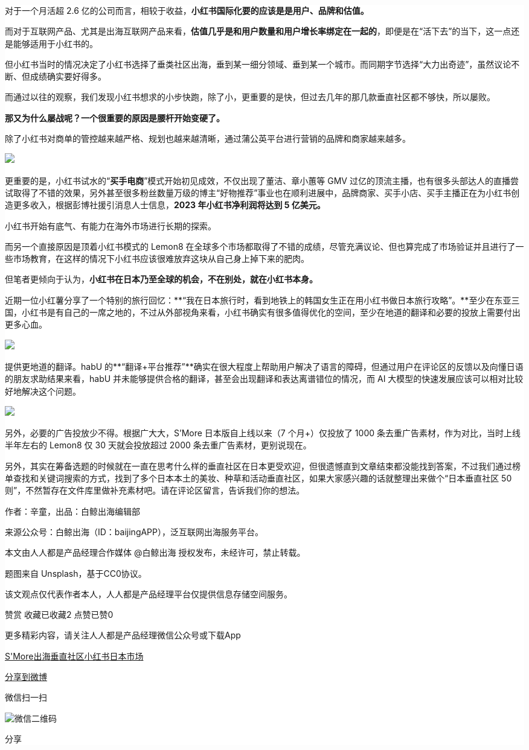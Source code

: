 对于一个月活超 2.6 亿的公司而言，相较于收益，**小红书国际化要的应该是是用户、品牌和估值。**

而对于互联网产品、尤其是出海互联网产品来看，**估值几乎是和用户数量和用户增长率绑定在一起的**，即便是在“活下去”的当下，这一点还是能够适用于小红书的。

但小红书当时的情况决定了小红书选择了垂类社区出海，垂到某一细分领域、垂到某一个城市。而同期字节选择“大力出奇迹”，虽然议论不断、但成绩确实要好得多。

而通过以往的观察，我们发现小红书想求的小步快跑，除了小，更重要的是快，但过去几年的那几款垂直社区都不够快，所以屡败。

**那又为什么屡战呢？一个很重要的原因是腰杆开始变硬了。**

除了小红书对商单的管控越来越严格、规划也越来越清晰，通过蒲公英平台进行营销的品牌和商家越来越多。

![](https://image.woshipm.com/wp-files/2024/04/viwdwnSOAWTZyQUq4wap.png)

更重要的是，小红书试水的“**买手电商**”模式开始初见成效，不仅出现了董洁、章小蕙等 GMV 过亿的顶流主播，也有很多头部达人的直播尝试取得了不错的效果，另外甚至很多粉丝数量万级的博主“好物推荐”事业也在顺利进展中，品牌商家、买手小店、买手主播正在为小红书创造更多收入，根据彭博社援引消息人士信息，**2023 年小红书净利润将达到 5 亿美元。**

小红书开始有底气、有能力在海外市场进行长期的探索。

而另一个直接原因是顶着小红书模式的 Lemon8 在全球多个市场都取得了不错的成绩，尽管充满议论、但也算完成了市场验证并且进行了一些市场教育，在这样的情况下小红书应该很难放弃这块从自己身上掉下来的肥肉。

但笔者更倾向于认为，**小红书在日本乃至全球的机会，不在别处，就在小红书本身。**

近期一位小红薯分享了一个特别的旅行回忆：**“我在日本旅行时，看到地铁上的韩国女生正在用小红书做日本旅行攻略”。**至少在东亚三国，小红书是有自己的一席之地的，不过从外部视角来看，小红书确实有很多值得优化的空间，至少在地道的翻译和必要的投放上需要付出更多心血。

![](https://image.woshipm.com/wp-files/2024/04/oLvLw0Paa41QwwWkuy4Y.png)

提供更地道的翻译。habU 的**“翻译+平台推荐”**确实在很大程度上帮助用户解决了语言的障碍，但通过用户在评论区的反馈以及向懂日语的朋友求助结果来看，habU 并未能够提供合格的翻译，甚至会出现翻译和表达离谱错位的情况，而 AI 大模型的快速发展应该可以相对比较好地解决这个问题。

![](https://image.woshipm.com/wp-files/2024/04/X2gGOwvltOloWE49vwIb.png)

另外，必要的广告投放少不得。根据广大大，S’More 日本版自上线以来（7 个月+）仅投放了 1000 条去重广告素材，作为对比，当时上线半年左右的 Lemon8 仅 30 天就会投放超过 2000 条去重广告素材，更别说现在。

另外，其实在筹备选题的时候就在一直在思考什么样的垂直社区在日本更受欢迎，但很遗憾直到文章结束都没能找到答案，不过我们通过榜单查找和关键词搜索的方式，找到了多个日本本土的美妆、种草和活动垂直社区，如果大家感兴趣的话就整理出来做个“日本垂直社区 50 则”，不然暂存在文件库里做补充素材吧。请在评论区留言，告诉我们你的想法。

作者：辛童，出品：白鲸出海编辑部

来源公众号：白鲸出海（ID：baijingAPP），泛互联网出海服务平台。

本文由人人都是产品经理合作媒体 @白鲸出海 授权发布，未经许可，禁止转载。

题图来自 Unsplash，基于CC0协议。

该文观点仅代表作者本人，人人都是产品经理平台仅提供信息存储空间服务。

赞赏 收藏已收藏2 点赞已赞0

更多精彩内容，请关注人人都是产品经理微信公众号或下载App

[S'More](https://www.woshipm.com/tag/smore)[出海](https://www.woshipm.com/tag/%e5%87%ba%e6%b5%b7)[垂直社区](https://www.woshipm.com/tag/%e5%9e%82%e7%9b%b4%e7%a4%be%e5%8c%ba)[小红书](https://www.woshipm.com/tag/%e5%b0%8f%e7%ba%a2%e4%b9%a6)[日本市场](https://www.woshipm.com/tag/%e6%97%a5%e6%9c%ac%e5%b8%82%e5%9c%ba)

[分享到微博](https://service.weibo.com/share/share.php?appkey=2775287854&title=城市探索从纽约到东京，小红书为什么还没放弃日本？&url=https://www.woshipm.com/operate/6025180.html&pic=https://image.woshipm.com/2023/04/17/381c042c-dcf5-11ed-a8f2-00163e0b5ff3.png)

微信扫一扫

![微信二维码](https://api.pwmqr.com/qrcode/create/?url=https://www.woshipm.com/operate/6025180.html)

分享